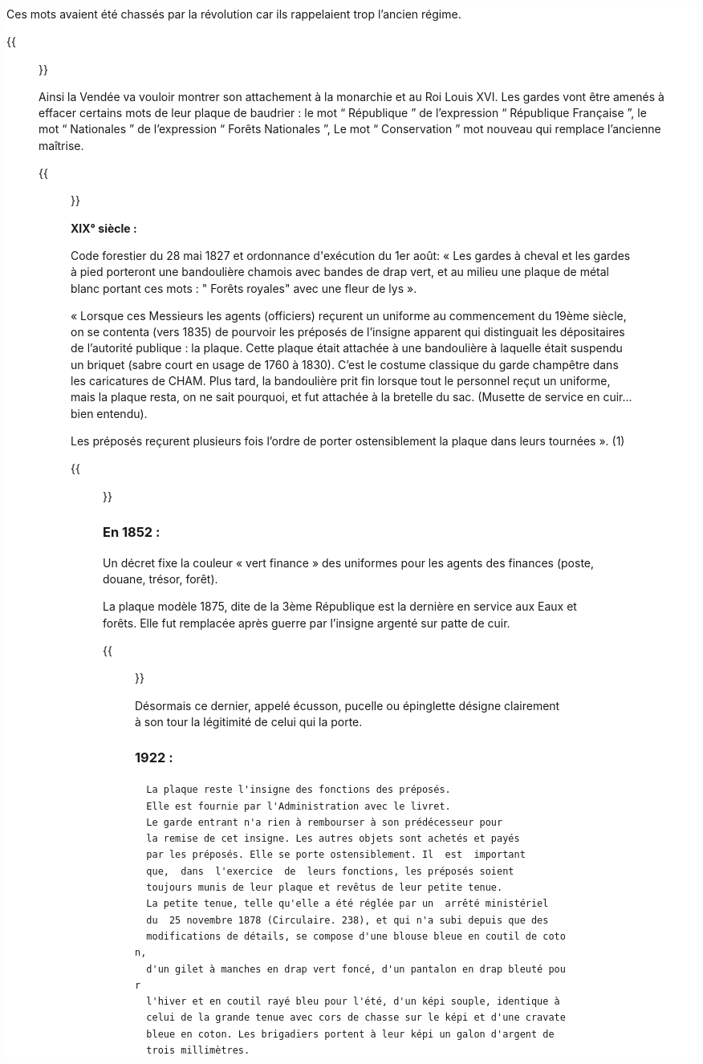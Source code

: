 Ces mots avaient été chassés par la révolution car ils rappelaient 
  trop l’ancien régime.
  
{{<figure src="/images/articles/1852republique3.jpg" title="Plaque 3ème république 1852-1870">}}


Ainsi la Vendée va vouloir montrer son attachement à la monarchie et au Roi Louis XVI. 
Les gardes vont être amenés à effacer certains mots de leur plaque de baudrier :
le mot “ République ” de l’expression “ République Française ”,
le mot “ Nationales ” de l’expression “ Forêts Nationales ”,
Le mot “ Conservation ” mot nouveau qui remplace l’ancienne maîtrise.
  
{{<figure src="/images/articles/boutonsofficiers.jpg" title="L’évolution des boutons accompagne celle des plaques">}}


**XIX° siècle :**

Code forestier du 28 mai 1827 et ordonnance d'exécution du 1er août: 
« Les gardes à cheval et les gardes à pied porteront une bandoulière 
  chamois avec bandes de drap vert, et au milieu une plaque de métal 
  blanc portant ces mots : " Forêts royales" avec une fleur de lys ».
  
« Lorsque ces Messieurs les agents (officiers) reçurent un uniforme au commencement 
  du 19ème siècle, on se contenta (vers 1835) de pourvoir les préposés
  de l’insigne apparent qui distinguait les dépositaires de l’autorité 
  publique : la plaque. Cette plaque était attachée à une bandoulière 
  à laquelle était suspendu un briquet (sabre court en usage de 1760 à 1830).
  C’est le costume classique du garde champêtre dans les caricatures de CHAM.
  Plus tard, la bandoulière prit fin lorsque tout le personnel reçut un uniforme, 
  mais la plaque resta, on ne sait pourquoi, et fut attachée à la bretelle du sac.
  (Musette de service en cuir…bien entendu). 
  
  Les préposés reçurent plusieurs fois l’ordre de porter ostensiblement
  la plaque dans leurs tournées ». (1) 

{{<figure src="/images/articles/pezeray.jpg" title="Le garde et ses attributs">}}


### En 1852 :
  
  Un décret fixe la couleur « vert finance » des uniformes pour 
  les agents des finances (poste, douane, trésor, forêt). 
  
La plaque modèle 1875, dite de la 3ème République est la dernière en 
  service aux Eaux et forêts. Elle fut remplacée après guerre par 
  l’insigne argenté sur patte de cuir.
  
{{<figure src="/images/articles/avant1966.jpg" title="La pucelle avant et après 1966">}}

Désormais ce dernier, appelé écusson,  pucelle ou épinglette désigne
  clairement à son tour la légitimité de celui qui la porte.
  
### 1922 :
  
      La plaque reste l'insigne des fonctions des préposés. 
      Elle est fournie par l'Administration avec le livret.
      Le garde entrant n'a rien à rembourser à son prédécesseur pour 
      la remise de cet insigne. Les autres objets sont achetés et payés 
      par les préposés. Elle se porte ostensiblement. Il  est  important 
      que,  dans  l'exercice  de  leurs fonctions, les préposés soient 
      toujours munis de leur plaque et revêtus de leur petite tenue. 
      La petite tenue, telle qu'elle a été réglée par un  arrêté ministériel
      du  25 novembre 1878 (Circulaire. 238), et qui n'a subi depuis que des
      modifications de détails, se compose d'une blouse bleue en coutil de coton,
      d'un gilet à manches en drap vert foncé, d'un pantalon en drap bleuté pour
      l'hiver et en coutil rayé bleu pour l'été, d'un képi souple, identique à 
      celui de la grande tenue avec cors de chasse sur le képi et d'une cravate
      bleue en coton. Les brigadiers portent à leur képi un galon d'argent de 
      trois millimètres.
